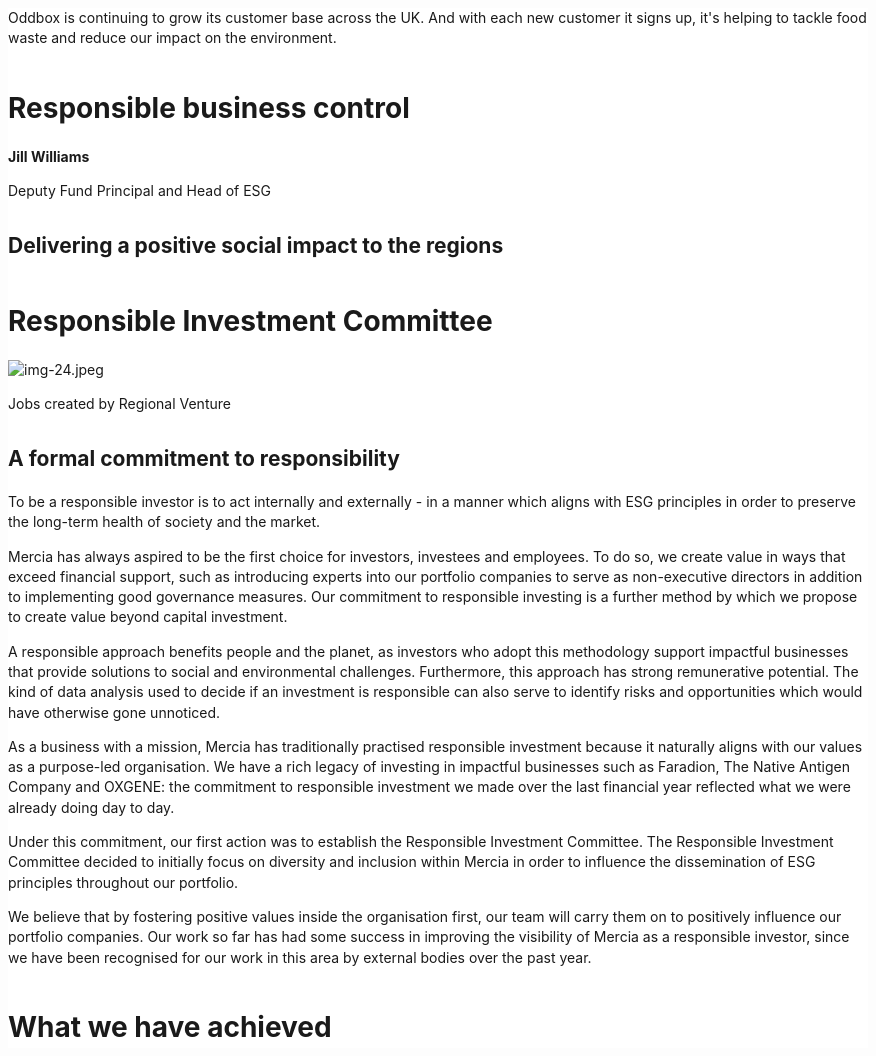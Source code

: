 Oddbox is continuing to grow its customer base across the UK. And with each new customer it signs up, it's helping to tackle food waste and reduce our impact on the environment.

# Responsible business control

**Jill Williams**

Deputy Fund Principal and Head of ESG

## Delivering a positive social impact to the regions

# Responsible Investment Committee 

![img-24.jpeg](img-24.jpeg)

Jobs created by Regional Venture

## A formal commitment to responsibility

To be a responsible investor is to act internally and externally - in a manner which aligns with ESG principles in order to preserve the long-term health of society and the market.

Mercia has always aspired to be the first choice for investors, investees and employees. To do so, we create value in ways that exceed financial support, such as introducing experts into our portfolio companies to serve as non-executive directors in addition to implementing good governance measures. Our commitment to responsible investing is a further method by which we propose to create value beyond capital investment.

A responsible approach benefits people and the planet, as investors who adopt this methodology support impactful businesses that provide solutions to social and environmental challenges. Furthermore, this approach has strong remunerative potential. The kind of data analysis used to decide if an investment is responsible can also serve to identify risks and opportunities which would have otherwise gone unnoticed.

As a business with a mission, Mercia has traditionally practised responsible investment because it naturally aligns with our values as a purpose-led organisation. We have a rich legacy of investing in impactful businesses such as Faradion, The Native Antigen Company and OXGENE: the commitment to responsible investment we made over the last financial year reflected what we were already doing day to day.

Under this commitment, our first action was to establish the Responsible Investment Committee. The Responsible Investment Committee decided to initially focus on diversity and inclusion within Mercia in order to influence the dissemination of ESG principles throughout our portfolio.

We believe that by fostering positive values inside the organisation first, our team will carry them on to positively influence our portfolio companies. Our work so far has had some success in improving the visibility of Mercia as a responsible investor, since we have been recognised for our work in this area by external bodies over the past year.

# What we have achieved 
